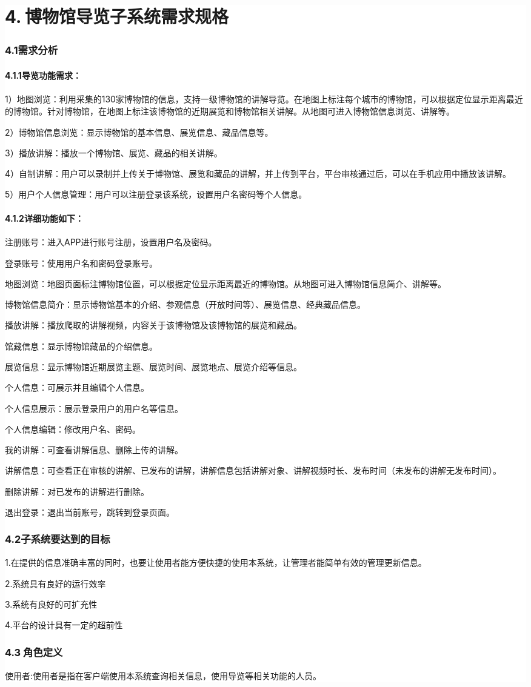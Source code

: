 # 4. 博物馆导览子系统需求规格

### 4.1需求分析

#### 4.1.1导览功能需求：

1）地图浏览：利用采集的130家博物馆的信息，支持一级博物馆的讲解导览。在地图上标注每个城市的博物馆，可以根据定位显示距离最近的博物馆。针对博物馆，在地图上标注该博物馆的近期展览和博物馆相关讲解。从地图可进入博物馆信息浏览、讲解等。

2）博物馆信息浏览：显示博物馆的基本信息、展览信息、藏品信息等。

3）播放讲解：播放一个博物馆、展览、藏品的相关讲解。

4）自制讲解：用户可以录制并上传关于博物馆、展览和藏品的讲解，并上传到平台，平台审核通过后，可以在手机应用中播放该讲解。

5）用户个人信息管理：用户可以注册登录该系统，设置用户名密码等个人信息。

#### 4.1.2详细功能如下：

注册账号：进入APP进行账号注册，设置用户名及密码。

登录账号：使用用户名和密码登录账号。

地图浏览：地图页面标注博物馆位置，可以根据定位显示距离最近的博物馆。从地图可进入博物馆信息简介、讲解等。

博物馆信息简介：显示博物馆基本的介绍、参观信息（开放时间等）、展览信息、经典藏品信息。

播放讲解：播放爬取的讲解视频，内容关于该博物馆及该博物馆的展览和藏品。

馆藏信息：显示博物馆藏品的介绍信息。

展览信息：显示博物馆近期展览主题、展览时间、展览地点、展览介绍等信息。

个人信息：可展示并且编辑个人信息。

个人信息展示：展示登录用户的用户名等信息。

个人信息编辑：修改用户名、密码。

我的讲解：可查看讲解信息、删除上传的讲解。

讲解信息：可查看正在审核的讲解、已发布的讲解，讲解信息包括讲解对象、讲解视频时长、发布时间（未发布的讲解无发布时间）。

删除讲解：对已发布的讲解进行删除。

退出登录：退出当前账号，跳转到登录页面。

### 4.2子系统要达到的目标

1.在提供的信息准确丰富的同时，也要让使用者能方便快捷的使用本系统，让管理者能简单有效的管理更新信息。

2.系统具有良好的运行效率

3.系统有良好的可扩充性

4.平台的设计具有一定的超前性

### 4.3 角色定义

使用者:使用者是指在客户端使用本系统查询相关信息，使用导览等相关功能的人员。
